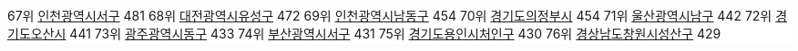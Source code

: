   <tr>
    <td>67위</td>
    <td><a href="/apt/인천광역시서구{dong}">인천광역시서구</a></td>
    <td>481</td>
  </tr>

  <tr>
    <td>68위</td>
    <td><a href="/apt/대전광역시유성구{dong}">대전광역시유성구</a></td>
    <td>472</td>
  </tr>

  <tr>
    <td>69위</td>
    <td><a href="/apt/인천광역시남동구{dong}">인천광역시남동구</a></td>
    <td>454</td>
  </tr>

  <tr>
    <td>70위</td>
    <td><a href="/apt/경기도의정부시{dong}">경기도의정부시</a></td>
    <td>454</td>
  </tr>

  <tr>
    <td>71위</td>
    <td><a href="/apt/울산광역시남구{dong}">울산광역시남구</a></td>
    <td>442</td>
  </tr>

  <tr>
    <td>72위</td>
    <td><a href="/apt/경기도오산시{dong}">경기도오산시</a></td>
    <td>441</td>
  </tr>

  <tr>
    <td>73위</td>
    <td><a href="/apt/광주광역시동구{dong}">광주광역시동구</a></td>
    <td>433</td>
  </tr>

  <tr>
    <td>74위</td>
    <td><a href="/apt/부산광역시서구{dong}">부산광역시서구</a></td>
    <td>431</td>
  </tr>

  <tr>
    <td>75위</td>
    <td><a href="/apt/경기도용인시처인구{dong}">경기도용인시처인구</a></td>
    <td>430</td>
  </tr>

  <tr>
    <td>76위</td>
    <td><a href="/apt/경상남도창원시성산구{dong}">경상남도창원시성산구</a></td>
    <td>429</td>
  </tr>

